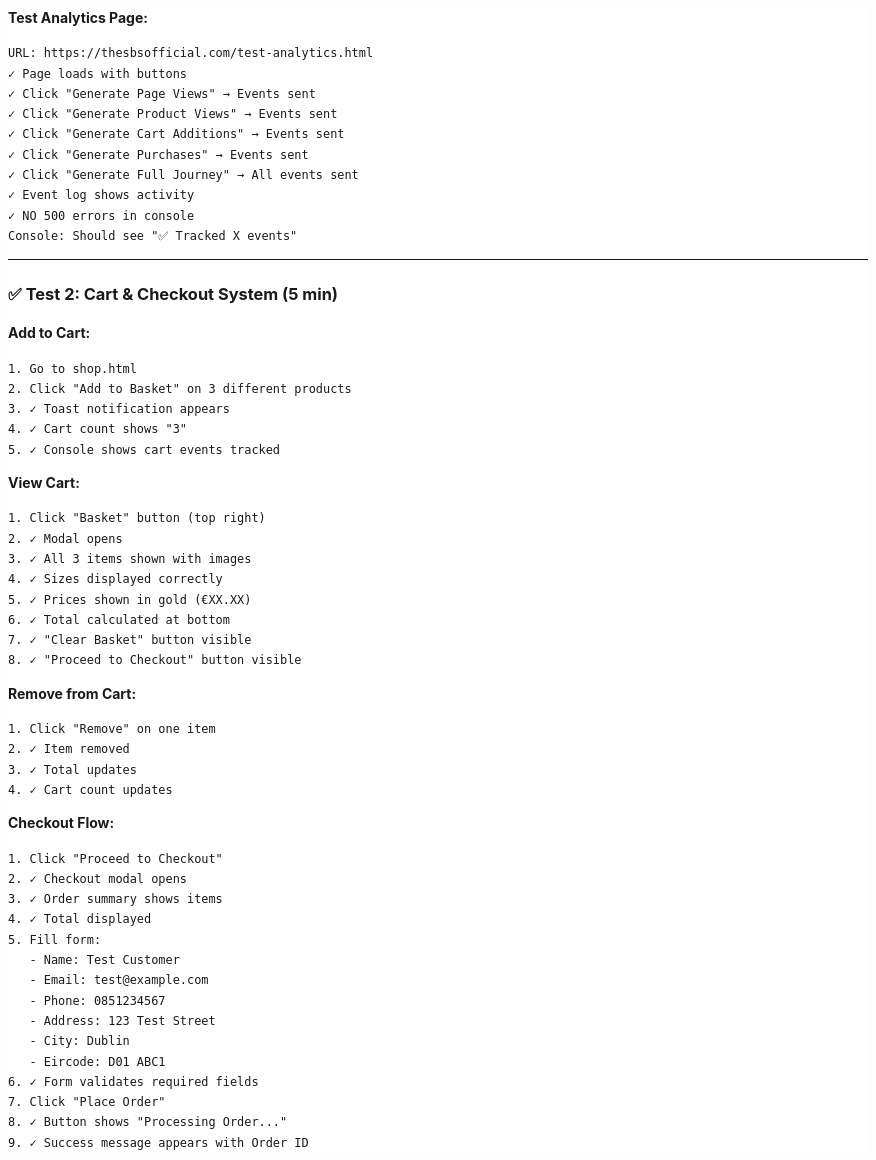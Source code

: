 **Test Analytics Page:**

```
URL: https://thesbsofficial.com/test-analytics.html
✓ Page loads with buttons
✓ Click "Generate Page Views" → Events sent
✓ Click "Generate Product Views" → Events sent
✓ Click "Generate Cart Additions" → Events sent
✓ Click "Generate Purchases" → Events sent
✓ Click "Generate Full Journey" → All events sent
✓ Event log shows activity
✓ NO 500 errors in console
Console: Should see "✅ Tracked X events"
```

---

### ✅ Test 2: Cart & Checkout System (5 min)

**Add to Cart:**

```
1. Go to shop.html
2. Click "Add to Basket" on 3 different products
3. ✓ Toast notification appears
4. ✓ Cart count shows "3"
5. ✓ Console shows cart events tracked
```

**View Cart:**

```
1. Click "Basket" button (top right)
2. ✓ Modal opens
3. ✓ All 3 items shown with images
4. ✓ Sizes displayed correctly
5. ✓ Prices shown in gold (€XX.XX)
6. ✓ Total calculated at bottom
7. ✓ "Clear Basket" button visible
8. ✓ "Proceed to Checkout" button visible
```

**Remove from Cart:**

```
1. Click "Remove" on one item
2. ✓ Item removed
3. ✓ Total updates
4. ✓ Cart count updates
```

**Checkout Flow:**

```
1. Click "Proceed to Checkout"
2. ✓ Checkout modal opens
3. ✓ Order summary shows items
4. ✓ Total displayed
5. Fill form:
   - Name: Test Customer
   - Email: test@example.com
   - Phone: 0851234567
   - Address: 123 Test Street
   - City: Dublin
   - Eircode: D01 ABC1
6. ✓ Form validates required fields
7. Click "Place Order"
8. ✓ Button shows "Processing Order..."
9. ✓ Success message appears with Order ID
```
